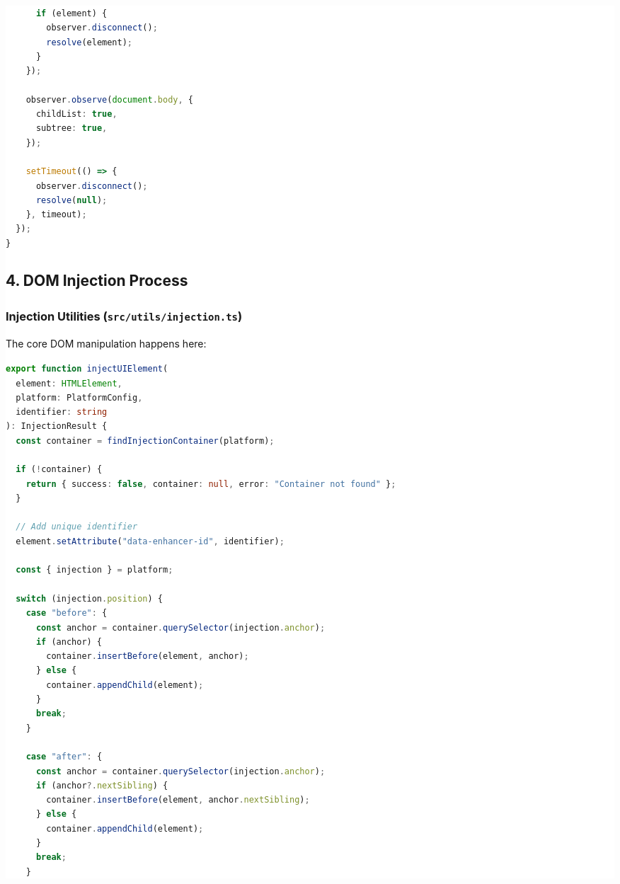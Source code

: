```typescript
      if (element) {
        observer.disconnect();
        resolve(element);
      }
    });

    observer.observe(document.body, {
      childList: true,
      subtree: true,
    });

    setTimeout(() => {
      observer.disconnect();
      resolve(null);
    }, timeout);
  });
}
```

## 4. DOM Injection Process

### Injection Utilities (`src/utils/injection.ts`)

The core DOM manipulation happens here:

```typescript
export function injectUIElement(
  element: HTMLElement,
  platform: PlatformConfig,
  identifier: string
): InjectionResult {
  const container = findInjectionContainer(platform);

  if (!container) {
    return { success: false, container: null, error: "Container not found" };
  }

  // Add unique identifier
  element.setAttribute("data-enhancer-id", identifier);

  const { injection } = platform;

  switch (injection.position) {
    case "before": {
      const anchor = container.querySelector(injection.anchor);
      if (anchor) {
        container.insertBefore(element, anchor);
      } else {
        container.appendChild(element);
      }
      break;
    }

    case "after": {
      const anchor = container.querySelector(injection.anchor);
      if (anchor?.nextSibling) {
        container.insertBefore(element, anchor.nextSibling);
      } else {
        container.appendChild(element);
      }
      break;
    }

```